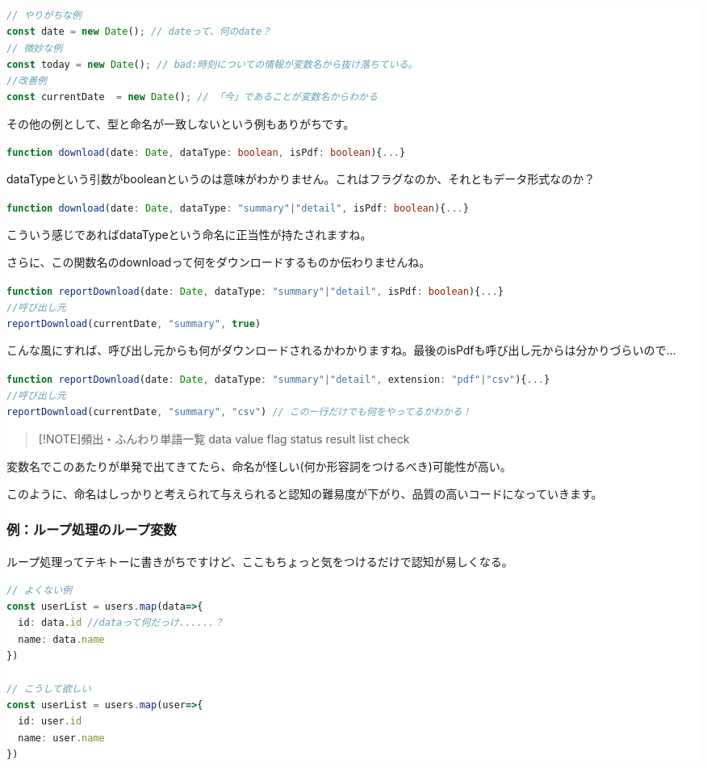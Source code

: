 ```typescript
// やりがちな例
const date = new Date(); // dateって、何のdate？
// 微妙な例
const today = new Date(); // bad:時刻についての情報が変数名から抜け落ちている。
//改善例
const currentDate  = new Date(); // 「今」であることが変数名からわかる
```
その他の例として、型と命名が一致しないという例もありがちです。

```typescript
function download(date: Date, dataType: boolean, isPdf: boolean){...}
```
dataTypeという引数がbooleanというのは意味がわかりません。これはフラグなのか、それともデータ形式なのか？

```typescript
function download(date: Date, dataType: "summary"|"detail", isPdf: boolean){...}
```
こういう感じであればdataTypeという命名に正当性が持たされますね。

さらに、この関数名のdownloadって何をダウンロードするものか伝わりませんね。

```typescript
function reportDownload(date: Date, dataType: "summary"|"detail", isPdf: boolean){...}
//呼び出し元
reportDownload(currentDate, "summary", true)
```
こんな風にすれば、呼び出し元からも何がダウンロードされるかわかりますね。最後のisPdfも呼び出し元からは分かりづらいので…

```typescript
function reportDownload(date: Date, dataType: "summary"|"detail", extension: "pdf"|"csv"){...}
//呼び出し元
reportDownload(currentDate, "summary", "csv") // この一行だけでも何をやってるかわかる！
```

> [!NOTE]頻出・ふんわり単語一覧
> data
> value
> flag
> status
> result
> list
> check

変数名でこのあたりが単発で出てきてたら、命名が怪しい(何か形容詞をつけるべき)可能性が高い。

このように、命名はしっかりと考えられて与えられると認知の難易度が下がり、品質の高いコードになっていきます。

### 例：ループ処理のループ変数
ループ処理ってテキトーに書きがちですけど、ここもちょっと気をつけるだけで認知が易しくなる。

```typescript
// よくない例
const userList = users.map(data=>{
  id: data.id //dataって何だっけ......？
  name: data.name
})

// こうして欲しい
const userList = users.map(user=>{
  id: user.id 
  name: user.name
})
```
